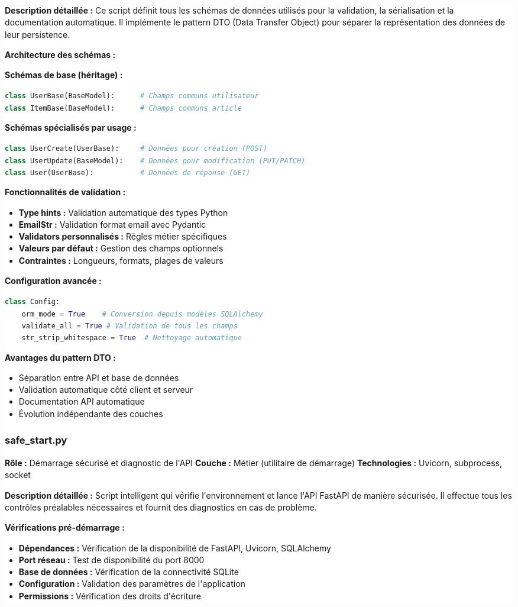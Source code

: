 **Description détaillée :**
Ce script définit tous les schémas de données utilisés pour la validation, la sérialisation et la documentation automatique. Il implémente le pattern DTO (Data Transfer Object) pour séparer la représentation des données de leur persistence.

**Architecture des schémas :**

**Schémas de base (héritage) :**
```python
class UserBase(BaseModel):      # Champs communs utilisateur
class ItemBase(BaseModel):      # Champs communs article
```

**Schémas spécialisés par usage :**
```python
class UserCreate(UserBase):     # Données pour création (POST)
class UserUpdate(BaseModel):    # Données pour modification (PUT/PATCH)
class User(UserBase):           # Données de réponse (GET)
```

**Fonctionnalités de validation :**
- **Type hints :** Validation automatique des types Python
- **EmailStr :** Validation format email avec Pydantic
- **Validators personnalisés :** Règles métier spécifiques
- **Valeurs par défaut :** Gestion des champs optionnels
- **Contraintes :** Longueurs, formats, plages de valeurs

**Configuration avancée :**
```python
class Config:
    orm_mode = True    # Conversion depuis modèles SQLAlchemy
    validate_all = True # Validation de tous les champs
    str_strip_whitespace = True  # Nettoyage automatique
```

**Avantages du pattern DTO :**
- Séparation entre API et base de données
- Validation automatique côté client et serveur
- Documentation API automatique
- Évolution indépendante des couches

### safe_start.py
**Rôle :** Démarrage sécurisé et diagnostic de l'API
**Couche :** Métier (utilitaire de démarrage)
**Technologies :** Uvicorn, subprocess, socket

**Description détaillée :**
Script intelligent qui vérifie l'environnement et lance l'API FastAPI de manière sécurisée. Il effectue tous les contrôles préalables nécessaires et fournit des diagnostics en cas de problème.

**Vérifications pré-démarrage :**
- **Dépendances :** Vérification de la disponibilité de FastAPI, Uvicorn, SQLAlchemy
- **Port réseau :** Test de disponibilité du port 8000
- **Base de données :** Vérification de la connectivité SQLite
- **Configuration :** Validation des paramètres de l'application
- **Permissions :** Vérification des droits d'écriture
